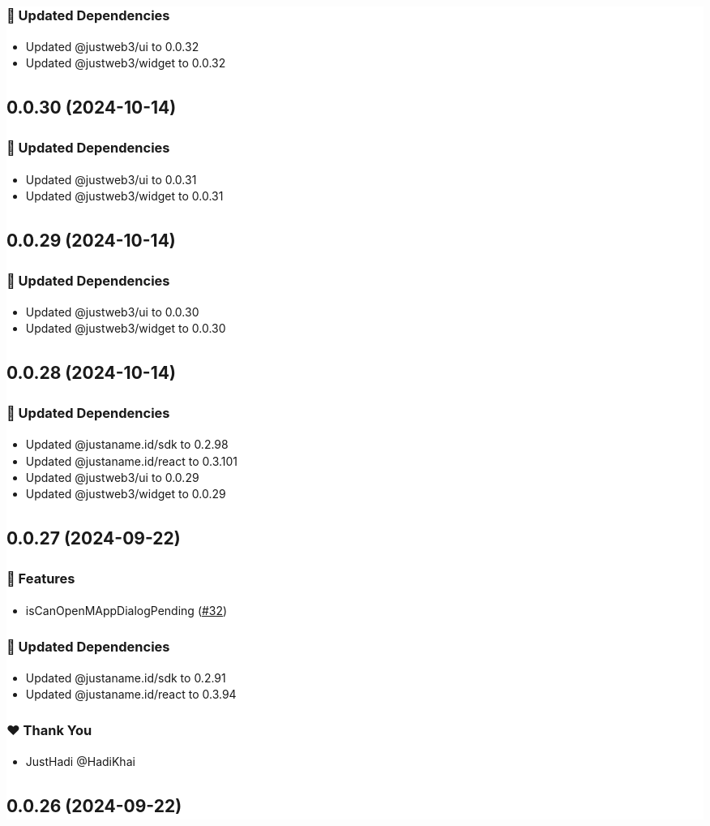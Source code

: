
### 🧱 Updated Dependencies

- Updated @justweb3/ui to 0.0.32
- Updated @justweb3/widget to 0.0.32

## 0.0.30 (2024-10-14)


### 🧱 Updated Dependencies

- Updated @justweb3/ui to 0.0.31
- Updated @justweb3/widget to 0.0.31

## 0.0.29 (2024-10-14)


### 🧱 Updated Dependencies

- Updated @justweb3/ui to 0.0.30
- Updated @justweb3/widget to 0.0.30

## 0.0.28 (2024-10-14)


### 🧱 Updated Dependencies

- Updated @justaname.id/sdk to 0.2.98
- Updated @justaname.id/react to 0.3.101
- Updated @justweb3/ui to 0.0.29
- Updated @justweb3/widget to 0.0.29

## 0.0.27 (2024-09-22)


### 🚀 Features

- isCanOpenMAppDialogPending ([#32](https://github.com/JustaName-id/JustaName-sdk/pull/32))


### 🧱 Updated Dependencies

- Updated @justaname.id/sdk to 0.2.91
- Updated @justaname.id/react to 0.3.94


### ❤️  Thank You

- JustHadi @HadiKhai

## 0.0.26 (2024-09-22)
